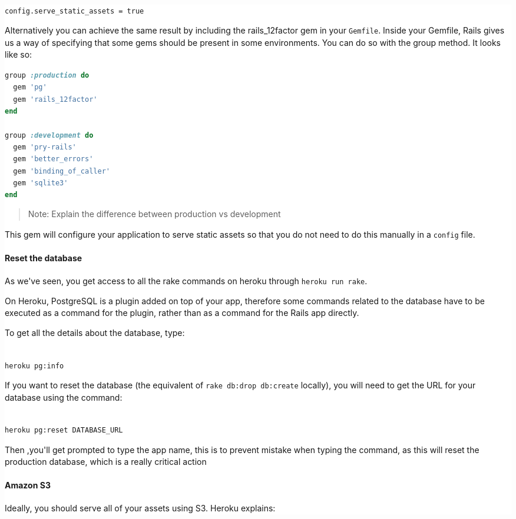 ```
config.serve_static_assets = true
```

Alternatively you can achieve the same result by including the rails_12factor gem in your `Gemfile`.  Inside your Gemfile, Rails gives us a way of specifying that some gems should be present in some environments. You can do so with the group method. It looks like so:

```ruby
group :production do
  gem 'pg'
  gem 'rails_12factor'
end

group :development do
  gem 'pry-rails'
  gem 'better_errors'
  gem 'binding_of_caller'
  gem 'sqlite3'
end
```

> Note: Explain the difference between production vs development

This gem will configure your application to serve static assets so that you do not need to do this manually in a `config` file.

#### Reset the database

As we've seen, you get access to all the rake commands on heroku through `heroku run rake`.

On Heroku, PostgreSQL is a plugin added on top of your app, therefore some commands related to the database have to be executed as a command for the plugin, rather than as a command for the Rails app directly.

To get all the details about the database, type:

```bash

heroku pg:info

```

If you want to reset the database (the equivalent of `rake db:drop db:create` locally), you will need to get the URL for your database using the command:

```bash

heroku pg:reset DATABASE_URL

```

Then ,you'll get prompted to type the app name, this is to prevent mistake when typing the command, as this will reset the production database, which is a really critical action

#### Amazon S3

Ideally, you should serve all of your assets using S3.  Heroku explains:
